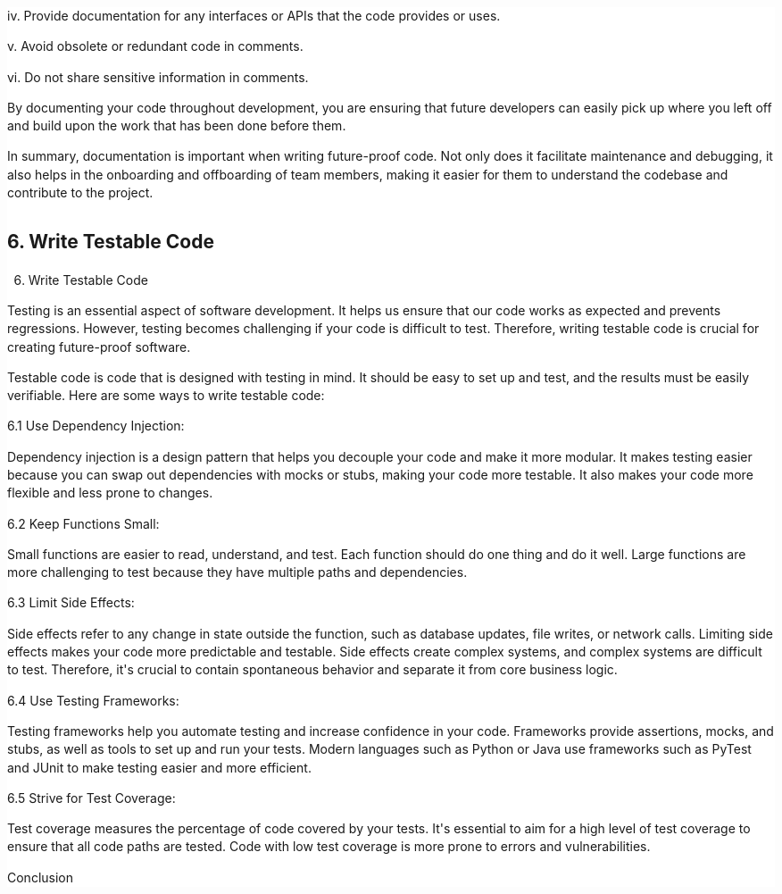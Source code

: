 iv. Provide documentation for any interfaces or APIs that the code provides or uses.

v. Avoid obsolete or redundant code in comments.

vi. Do not share sensitive information in comments.

By documenting your code throughout development, you are ensuring that future developers can easily pick up where you left off and build upon the work that has been done before them.

In summary, documentation is important when writing future-proof code. Not only does it facilitate maintenance and debugging, it also helps in the onboarding and offboarding of team members, making it easier for them to understand the codebase and contribute to the project.

## 6. Write Testable Code



6. Write Testable Code

Testing is an essential aspect of software development. It helps us ensure that our code works as expected and prevents regressions. However, testing becomes challenging if your code is difficult to test. Therefore, writing testable code is crucial for creating future-proof software.

Testable code is code that is designed with testing in mind. It should be easy to set up and test, and the results must be easily verifiable. Here are some ways to write testable code:

6.1 Use Dependency Injection:

Dependency injection is a design pattern that helps you decouple your code and make it more modular. It makes testing easier because you can swap out dependencies with mocks or stubs, making your code more testable. It also makes your code more flexible and less prone to changes.

6.2 Keep Functions Small:

Small functions are easier to read, understand, and test. Each function should do one thing and do it well. Large functions are more challenging to test because they have multiple paths and dependencies.

6.3 Limit Side Effects:

Side effects refer to any change in state outside the function, such as database updates, file writes, or network calls. Limiting side effects makes your code more predictable and testable. Side effects create complex systems, and complex systems are difficult to test. Therefore, it's crucial to contain spontaneous behavior and separate it from core business logic.

6.4 Use Testing Frameworks:

Testing frameworks help you automate testing and increase confidence in your code. Frameworks provide assertions, mocks, and stubs, as well as tools to set up and run your tests. Modern languages such as Python or Java use frameworks such as PyTest and JUnit to make testing easier and more efficient.

6.5 Strive for Test Coverage:

Test coverage measures the percentage of code covered by your tests. It's essential to aim for a high level of test coverage to ensure that all code paths are tested. Code with low test coverage is more prone to errors and vulnerabilities.

Conclusion
